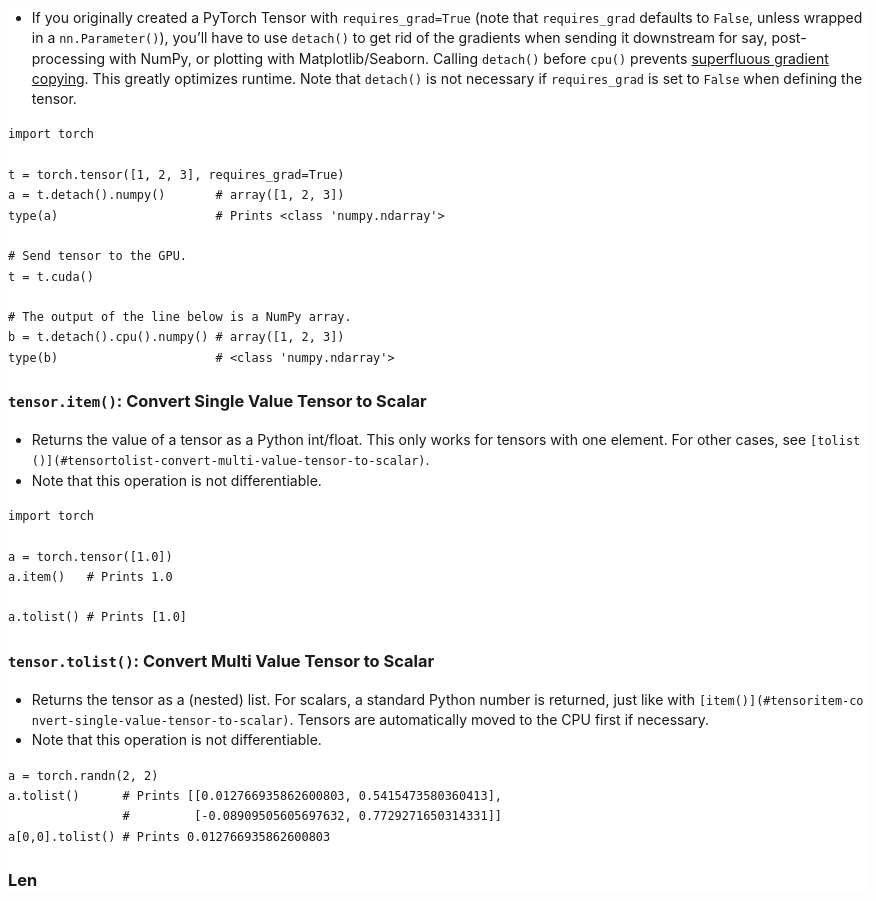 -   If you originally created a PyTorch Tensor with `requires_grad=True` (note that `requires_grad` defaults to `False`, unless wrapped in a `nn.Parameter()`), you’ll have to use `detach()` to get rid of the gradients when sending it downstream for say, post-processing with NumPy, or plotting with Matplotlib/Seaborn. Calling `detach()` before `cpu()` prevents [superfluous gradient copying](https://discuss.pytorch.org/t/should-it-really-be-necessary-to-do-var-detach-cpu-numpy/35489/5). This greatly optimizes runtime. Note that `detach()` is not necessary if `requires_grad` is set to `False` when defining the tensor.

```
import torch

t = torch.tensor([1, 2, 3], requires_grad=True)
a = t.detach().numpy()       # array([1, 2, 3])
type(a)                      # Prints <class 'numpy.ndarray'>

# Send tensor to the GPU.
t = t.cuda()

# The output of the line below is a NumPy array.
b = t.detach().cpu().numpy() # array([1, 2, 3])
type(b)                      # <class 'numpy.ndarray'>
```

### `tensor.item()`: Convert Single Value Tensor to Scalar

-   Returns the value of a tensor as a Python int/float. This only works for tensors with one element. For other cases, see `[tolist()](#tensortolist-convert-multi-value-tensor-to-scalar)`.
-   Note that this operation is not differentiable.

```
import torch

a = torch.tensor([1.0])
a.item()   # Prints 1.0

a.tolist() # Prints [1.0]
```

### `tensor.tolist()`: Convert Multi Value Tensor to Scalar

-   Returns the tensor as a (nested) list. For scalars, a standard Python number is returned, just like with `[item()](#tensoritem-convert-single-value-tensor-to-scalar)`. Tensors are automatically moved to the CPU first if necessary.
-   Note that this operation is not differentiable.

```
a = torch.randn(2, 2)
a.tolist()      # Prints [[0.012766935862600803, 0.5415473580360413],
                #         [-0.08909505605697632, 0.7729271650314331]]
a[0,0].tolist() # Prints 0.012766935862600803
```

### Len
